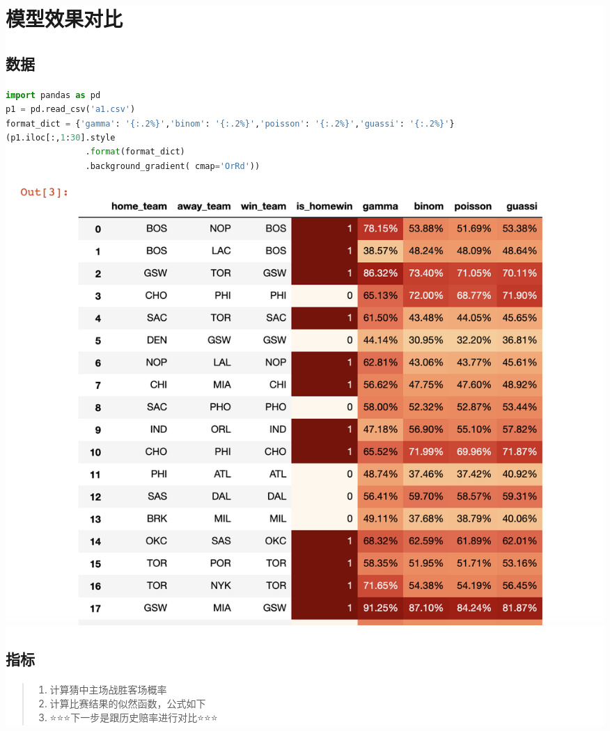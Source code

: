 # 模型效果对比

## 数据

```python
import pandas as pd
p1 = pd.read_csv('a1.csv')
format_dict = {'gamma': '{:.2%}','binom': '{:.2%}','poisson': '{:.2%}','guassi': '{:.2%}'}
(p1.iloc[:,1:30].style
                .format(format_dict)
                .background_gradient( cmap='OrRd'))
```

![png](output_1_3.png)

## 指标

> 1. 计算猜中主场战胜客场概率
> 2. 计算比赛结果的似然函数，公式如下
> 3. ⭐️⭐️⭐️下一步是跟历史赔率进行对比⭐️⭐️⭐️

